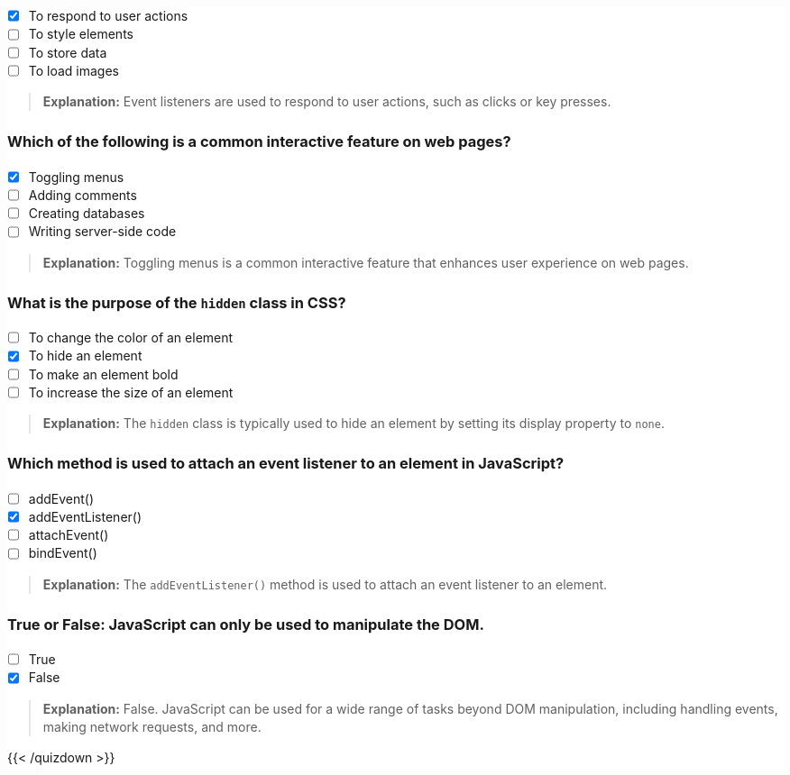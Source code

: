 - [x] To respond to user actions
- [ ] To style elements
- [ ] To store data
- [ ] To load images

> **Explanation:** Event listeners are used to respond to user actions, such as clicks or key presses.

### Which of the following is a common interactive feature on web pages?

- [x] Toggling menus
- [ ] Adding comments
- [ ] Creating databases
- [ ] Writing server-side code

> **Explanation:** Toggling menus is a common interactive feature that enhances user experience on web pages.

### What is the purpose of the `hidden` class in CSS?

- [ ] To change the color of an element
- [x] To hide an element
- [ ] To make an element bold
- [ ] To increase the size of an element

> **Explanation:** The `hidden` class is typically used to hide an element by setting its display property to `none`.

### Which method is used to attach an event listener to an element in JavaScript?

- [ ] addEvent()
- [x] addEventListener()
- [ ] attachEvent()
- [ ] bindEvent()

> **Explanation:** The `addEventListener()` method is used to attach an event listener to an element.

### True or False: JavaScript can only be used to manipulate the DOM.

- [ ] True
- [x] False

> **Explanation:** False. JavaScript can be used for a wide range of tasks beyond DOM manipulation, including handling events, making network requests, and more.

{{< /quizdown >}}
